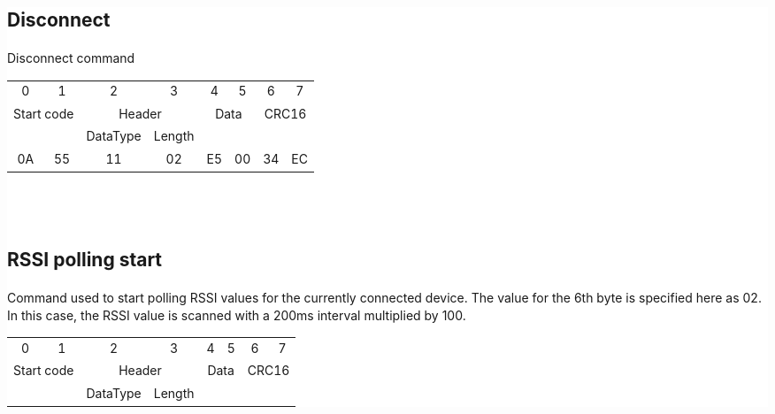 ## <a name="Connect_1">Disconnect</a>
Disconnect command
<table>
    <tr>
        <td><div align="center">0</div></td>
        <td><div align="center">1</div></td>
        <td><div align="center">2</div></td>
        <td><div align="center">3</div></td>
        <td><div align="center">4</div></td>
        <td><div align="center">5</div></td>
        <td><div align="center">6</div></td>
        <td><div align="center">7</div></td>
    </tr>
    <tr>
        <td rowspan="2" colspan="2"><div align="center">Start code</div></td>
        <td colspan="2"><div align="center">Header</div></td>
        <td rowspan="2" colspan="2"><div align="center">Data</div></td>
        <td rowspan="2" colspan="2"><div align="center">CRC16</div></td>
    </tr>
    <tr>
        <td><div align="center">DataType</div></td>
        <td><div align="center">Length</div></td>
    </tr>
    <tr>
        <td><div align="center">0A</div></td>
        <td><div align="center">55</div></td>
        <td><div align="center">11</div></td>
        <td><div align="center">02</div></td>
        <td><div align="center">E5</div></td>
        <td><div align="center">00</div></td>
        <td><div align="center">34</div></td>
        <td><div align="center">EC</div></td>
    </tr>
</table>

<br>
<br>

## <a name="RSSI_polling_start">RSSI polling start</a>
Command used to start polling RSSI values for the currently connected device. The value for the 6th byte is specified here as 02. In this case, the RSSI value is scanned with a 200ms interval multiplied by 100.
<table>
    <tr>
        <td><div align="center">0</div></td>
        <td><div align="center">1</div></td>
        <td><div align="center">2</div></td>
        <td><div align="center">3</div></td>
        <td><div align="center">4</div></td>
        <td><div align="center">5</div></td>
        <td><div align="center">6</div></td>
        <td><div align="center">7</div></td>
    </tr>
    <tr>
        <td rowspan="2" colspan="2"><div align="center">Start code</div></td>
        <td colspan="2"><div align="center">Header</div></td>
        <td rowspan="2" colspan="2"><div align="center">Data</div></td>
        <td rowspan="2" colspan="2"><div align="center">CRC16</div></td>
    </tr>
    <tr>
        <td><div align="center">DataType</div></td>
        <td><div align="center">Length</div></td>